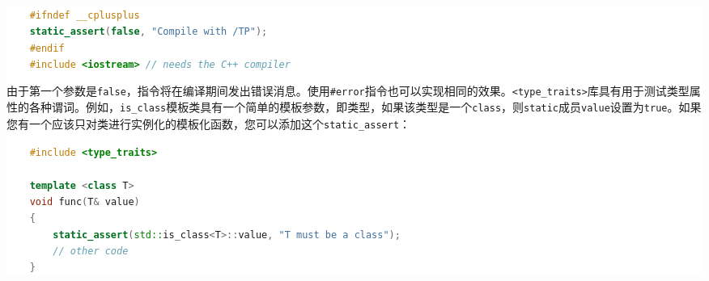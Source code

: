 ```cpp
    #ifndef __cplusplus 
    static_assert(false, "Compile with /TP"); 
    #endif 
    #include <iostream> // needs the C++ compiler
```

由于第一个参数是`false`，指令将在编译期间发出错误消息。使用`#error`指令也可以实现相同的效果。`<type_traits>`库具有用于测试类型属性的各种谓词。例如，`is_class`模板类具有一个简单的模板参数，即类型，如果该类型是一个`class`，则`static`成员`value`设置为`true`。如果您有一个应该只对类进行实例化的模板化函数，您可以添加这个`static_assert`：

```cpp
    #include <type_traits> 

    template <class T> 
    void func(T& value) 
    { 
        static_assert(std::is_class<T>::value, "T must be a class"); 
        // other code 
    }
```

